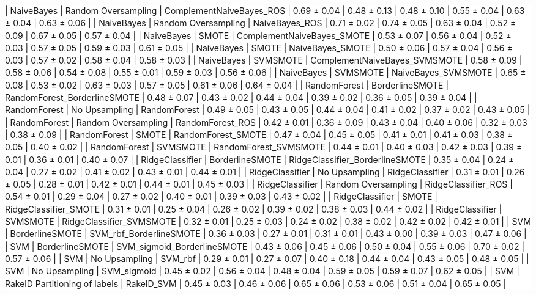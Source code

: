 | NaiveBayes                      | Random Oversampling           | ComplementNaiveBayes_ROS                     | 0.69 $\pm$ 0.04     | 0.48 $\pm$ 0.13             | 0.48 $\pm$ 0.10         | 0.55 $\pm$ 0.04          | 0.63 $\pm$ 0.04                           | 0.63 $\pm$ 0.06 |
| NaiveBayes                      | Random Oversampling           | NaiveBayes_ROS                               | 0.71 $\pm$ 0.02     | 0.74 $\pm$ 0.05             | 0.63 $\pm$ 0.04         | 0.52 $\pm$ 0.09          | 0.67 $\pm$ 0.05                           | 0.57 $\pm$ 0.04 |
| NaiveBayes                      | SMOTE                         | ComplementNaiveBayes_SMOTE                   | 0.53 $\pm$ 0.07     | 0.56 $\pm$ 0.04             | 0.52 $\pm$ 0.03         | 0.57 $\pm$ 0.05          | 0.59 $\pm$ 0.03                           | 0.61 $\pm$ 0.05 |
| NaiveBayes                      | SMOTE                         | NaiveBayes_SMOTE                             | 0.50 $\pm$ 0.06     | 0.57 $\pm$ 0.04             | 0.56 $\pm$ 0.03         | 0.57 $\pm$ 0.02          | 0.58 $\pm$ 0.04                           | 0.58 $\pm$ 0.03 |
| NaiveBayes                      | SVMSMOTE                      | ComplementNaiveBayes_SVMSMOTE                | 0.58 $\pm$ 0.09     | 0.58 $\pm$ 0.06             | 0.54 $\pm$ 0.08         | 0.55 $\pm$ 0.01          | 0.59 $\pm$ 0.03                           | 0.56 $\pm$ 0.06 |
| NaiveBayes                      | SVMSMOTE                      | NaiveBayes_SVMSMOTE                          | 0.65 $\pm$ 0.08     | 0.53 $\pm$ 0.02             | 0.63 $\pm$ 0.03         | 0.57 $\pm$ 0.05          | 0.61 $\pm$ 0.06                           | 0.64 $\pm$ 0.04 |
| RandomForest                    | BorderlineSMOTE               | RandomForest_BorderlineSMOTE                 | 0.48 $\pm$ 0.07     | 0.43 $\pm$ 0.02             | 0.44 $\pm$ 0.04         | 0.39 $\pm$ 0.02          | 0.36 $\pm$ 0.05                           | 0.39 $\pm$ 0.04 |
| RandomForest                    | No Upsampling                 | RandomForest                                 | 0.49 $\pm$ 0.05     | 0.43 $\pm$ 0.05             | 0.44 $\pm$ 0.04         | 0.41 $\pm$ 0.02          | 0.37 $\pm$ 0.02                           | 0.43 $\pm$ 0.05 |
| RandomForest                    | Random Oversampling           | RandomForest_ROS                             | 0.42 $\pm$ 0.01     | 0.36 $\pm$ 0.09             | 0.43 $\pm$ 0.04         | 0.40 $\pm$ 0.06          | 0.32 $\pm$ 0.03                           | 0.38 $\pm$ 0.09 |
| RandomForest                    | SMOTE                         | RandomForest_SMOTE                           | 0.47 $\pm$ 0.04     | 0.45 $\pm$ 0.05             | 0.41 $\pm$ 0.01         | 0.41 $\pm$ 0.03          | 0.38 $\pm$ 0.05                           | 0.40 $\pm$ 0.02 |
| RandomForest                    | SVMSMOTE                      | RandomForest_SVMSMOTE                        | 0.44 $\pm$ 0.01     | 0.40 $\pm$ 0.03             | 0.42 $\pm$ 0.03         | 0.39 $\pm$ 0.01          | 0.36 $\pm$ 0.01                           | 0.40 $\pm$ 0.07 |
| RidgeClassifier                 | BorderlineSMOTE               | RidgeClassifier_BorderlineSMOTE              | 0.35 $\pm$ 0.04     | 0.24 $\pm$ 0.04             | 0.27 $\pm$ 0.02         | 0.41 $\pm$ 0.02          | 0.43 $\pm$ 0.01                           | 0.44 $\pm$ 0.01 |
| RidgeClassifier                 | No Upsampling                 | RidgeClassifier                              | 0.31 $\pm$ 0.01     | 0.26 $\pm$ 0.05             | 0.28 $\pm$ 0.01         | 0.42 $\pm$ 0.01          | 0.44 $\pm$ 0.01                           | 0.45 $\pm$ 0.03 |
| RidgeClassifier                 | Random Oversampling           | RidgeClassifier_ROS                          | 0.54 $\pm$ 0.01     | 0.29 $\pm$ 0.04             | 0.27 $\pm$ 0.02         | 0.40 $\pm$ 0.01          | 0.39 $\pm$ 0.03                           | 0.43 $\pm$ 0.02 |
| RidgeClassifier                 | SMOTE                         | RidgeClassifier_SMOTE                        | 0.31 $\pm$ 0.01     | 0.25 $\pm$ 0.04             | 0.26 $\pm$ 0.02         | 0.39 $\pm$ 0.02          | 0.38 $\pm$ 0.03                           | 0.44 $\pm$ 0.02 |
| RidgeClassifier                 | SVMSMOTE                      | RidgeClassifier_SVMSMOTE                     | 0.32 $\pm$ 0.01     | 0.25 $\pm$ 0.03             | 0.24 $\pm$ 0.02         | 0.38 $\pm$ 0.02          | 0.42 $\pm$ 0.02                           | 0.42 $\pm$ 0.01 |
| SVM                             | BorderlineSMOTE               | SVM_rbf_BorderlineSMOTE                      | 0.36 $\pm$ 0.03     | 0.27 $\pm$ 0.01             | 0.31 $\pm$ 0.01         | 0.43 $\pm$ 0.00          | 0.39 $\pm$ 0.03                           | 0.47 $\pm$ 0.06 |
| SVM                             | BorderlineSMOTE               | SVM_sigmoid_BorderlineSMOTE                  | 0.43 $\pm$ 0.06     | 0.45 $\pm$ 0.06             | 0.50 $\pm$ 0.04         | 0.55 $\pm$ 0.06          | 0.70 $\pm$ 0.02                           | 0.57 $\pm$ 0.06 |
| SVM                             | No Upsampling                 | SVM_rbf                                      | 0.29 $\pm$ 0.01     | 0.27 $\pm$ 0.07             | 0.40 $\pm$ 0.18         | 0.44 $\pm$ 0.04          | 0.43 $\pm$ 0.05                           | 0.48 $\pm$ 0.05 |
| SVM                             | No Upsampling                 | SVM_sigmoid                                  | 0.45 $\pm$ 0.02     | 0.56 $\pm$ 0.04             | 0.48 $\pm$ 0.04         | 0.59 $\pm$ 0.05          | 0.59 $\pm$ 0.07                           | 0.62 $\pm$ 0.05 |
| SVM                             | RakelD Partitioning of labels | RakelD_SVM                                   | 0.45 $\pm$ 0.03     | 0.46 $\pm$ 0.06             | 0.65 $\pm$ 0.06         | 0.53 $\pm$ 0.06          | 0.51 $\pm$ 0.04                           | 0.65 $\pm$ 0.05 |